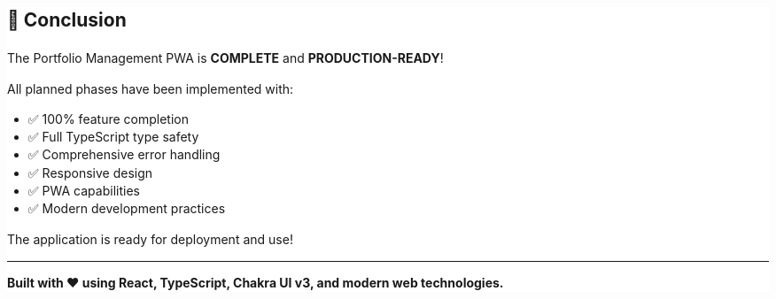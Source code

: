 
## 🎉 Conclusion

The Portfolio Management PWA is **COMPLETE** and **PRODUCTION-READY**!

All planned phases have been implemented with:
- ✅ 100% feature completion
- ✅ Full TypeScript type safety
- ✅ Comprehensive error handling
- ✅ Responsive design
- ✅ PWA capabilities
- ✅ Modern development practices

The application is ready for deployment and use!

---

**Built with ❤️ using React, TypeScript, Chakra UI v3, and modern web technologies.**


